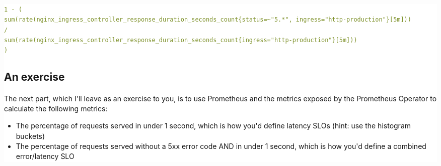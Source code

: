 ```yaml
1 - (
sum(rate(nginx_ingress_controller_response_duration_seconds_count{status=~"5.*", ingress="http-production"}[5m]))
/
sum(rate(nginx_ingress_controller_response_duration_seconds_count{ingress="http-production"}[5m]))
)
```

## An exercise

The next part, which I'll leave as an exercise to you, is to use Prometheus and the metrics exposed by the Prometheus Operator to calculate the following metrics:

- The percentage of requests served in under 1 second, which is how you'd define latency SLOs (hint: use the histogram buckets)
- The percentage of requests served without a 5xx error code AND in under 1 second, which is how you'd define a combined error/latency SLO


